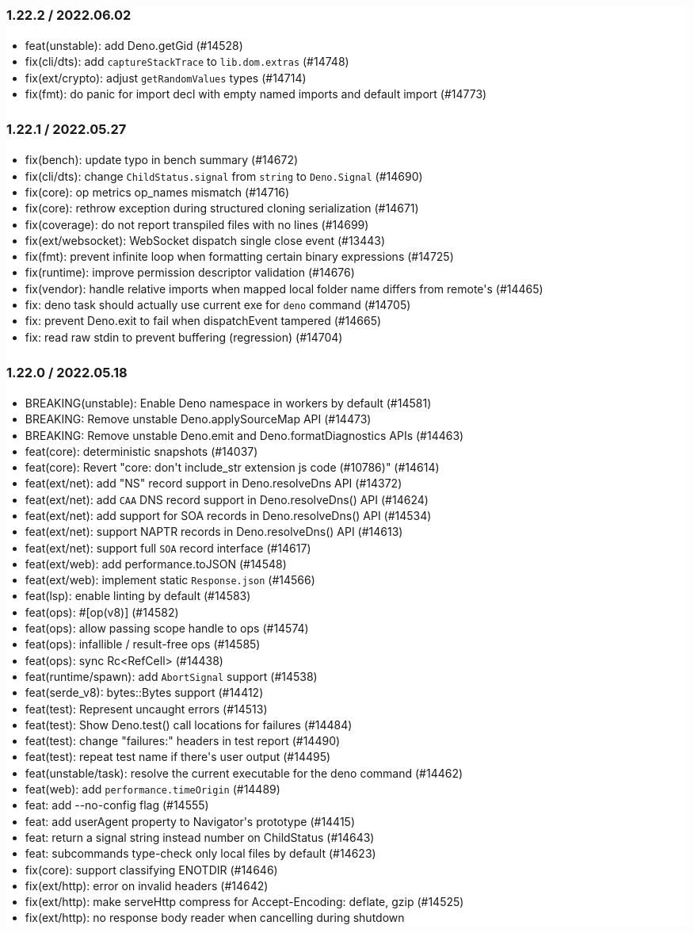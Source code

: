 ### 1.22.2 / 2022.06.02

- feat(unstable): add Deno.getGid (#14528)
- fix(cli/dts): add `captureStackTrace` to `lib.dom.extras` (#14748)
- fix(ext/crypto): adjust `getRandomValues` types (#14714)
- fix(fmt): do panic for import decl with empty named imports and default import
  (#14773)

### 1.22.1 / 2022.05.27

- fix(bench): update typo in bench summary (#14672)
- fix(cli/dts): change `ChildStatus.signal` from `string` to `Deno.Signal`
  (#14690)
- fix(core): op metrics op_names mismatch (#14716)
- fix(core): rethrow exception during structured cloning serialization (#14671)
- fix(coverage): do not report transpiled files with no lines (#14699)
- fix(ext/websocket): WebSocket dispatch single close event (#13443)
- fix(fmt): prevent infinite loop when formatting certain binary expressions
  (#14725)
- fix(runtime): improve permission descriptor validation (#14676)
- fix(vendor): handle relative imports when mapped local folder name differs
  from remote's (#14465)
- fix: deno task should actually use current exe for `deno` command (#14705)
- fix: prevent Deno.exit to fail when dispatchEvent tampered (#14665)
- fix: read raw stdin to prevent buffering (regression) (#14704)

### 1.22.0 / 2022.05.18

- BREAKING(unstable): Enable Deno namespace in workers by default (#14581)
- BREAKING: Remove unstable Deno.applySourceMap API (#14473)
- BREAKING: Remove unstable Deno.emit and Deno.formatDiagnostics APIs (#14463)
- feat(core): deterministic snapshots (#14037)
- feat(core): Revert "core: don't include_str extension js code (#10786)"
  (#14614)
- feat(ext/net): add "NS" record support in Deno.resolveDns API (#14372)
- feat(ext/net): add `CAA` DNS record support in Deno.resolveDns() API (#14624)
- feat(ext/net): add support for SOA records in Deno.resolveDns() API (#14534)
- feat(ext/net): support NAPTR records in Deno.resolveDns() API (#14613)
- feat(ext/net): support full `SOA` record interface (#14617)
- feat(ext/web): add performance.toJSON (#14548)
- feat(ext/web): implement static `Response.json` (#14566)
- feat(lsp): enable linting by default (#14583)
- feat(ops): #[op(v8)] (#14582)
- feat(ops): allow passing scope handle to ops (#14574)
- feat(ops): infallible / result-free ops (#14585)
- feat(ops): sync Rc<RefCell<OpState>> (#14438)
- feat(runtime/spawn): add `AbortSignal` support (#14538)
- feat(serde_v8): bytes::Bytes support (#14412)
- feat(test): Represent uncaught errors (#14513)
- feat(test): Show Deno.test() call locations for failures (#14484)
- feat(test): change "failures:" headers in test report (#14490)
- feat(test): repeat test name if there's user output (#14495)
- feat(unstable/task): resolve the current executable for the deno command
  (#14462)
- feat(web): add `performance.timeOrigin` (#14489)
- feat: add --no-config flag (#14555)
- feat: add userAgent property to Navigator's prototype (#14415)
- feat: return a signal string instead number on ChildStatus (#14643)
- feat: subcommands type-check only local files by default (#14623)
- fix(core): support classifying ENOTDIR (#14646)
- fix(ext/http): error on invalid headers (#14642)
- fix(ext/http): make serveHttp compress for Accept-Encoding: deflate, gzip
  (#14525)
- fix(ext/http): no response body reader when cancelling during shutdown